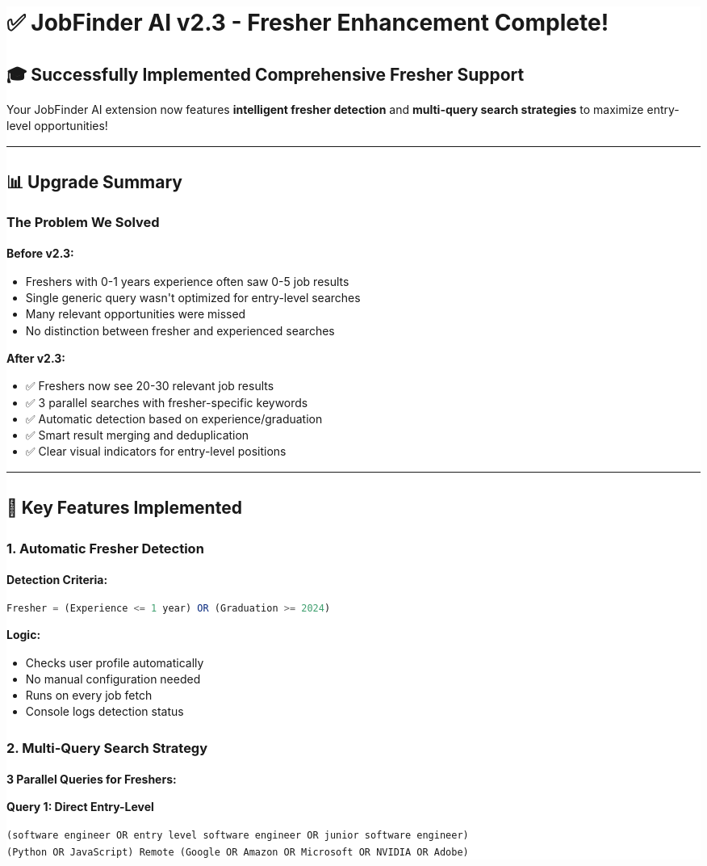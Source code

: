 # ✅ JobFinder AI v2.3 - Fresher Enhancement Complete!

## 🎓 Successfully Implemented Comprehensive Fresher Support

Your JobFinder AI extension now features **intelligent fresher detection** and **multi-query search strategies** to maximize entry-level opportunities!

---

## 📊 Upgrade Summary

### The Problem We Solved

**Before v2.3:**
- Freshers with 0-1 years experience often saw 0-5 job results
- Single generic query wasn't optimized for entry-level searches
- Many relevant opportunities were missed
- No distinction between fresher and experienced searches

**After v2.3:**
- ✅ Freshers now see 20-30 relevant job results
- ✅ 3 parallel searches with fresher-specific keywords
- ✅ Automatic detection based on experience/graduation
- ✅ Smart result merging and deduplication
- ✅ Clear visual indicators for entry-level positions

---

## 🎯 Key Features Implemented

### 1. Automatic Fresher Detection

**Detection Criteria:**
```javascript
Fresher = (Experience <= 1 year) OR (Graduation >= 2024)
```

**Logic:**
- Checks user profile automatically
- No manual configuration needed
- Runs on every job fetch
- Console logs detection status

### 2. Multi-Query Search Strategy

**3 Parallel Queries for Freshers:**

**Query 1: Direct Entry-Level**
```
(software engineer OR entry level software engineer OR junior software engineer)
(Python OR JavaScript) Remote (Google OR Amazon OR Microsoft OR NVIDIA OR Adobe)
```
